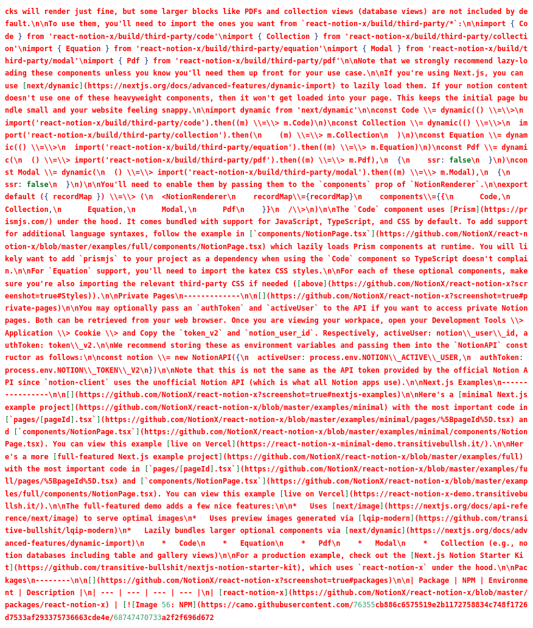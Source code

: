 ```json
cks will render just fine, but some larger blocks like PDFs and collection views (database views) are not included by default.\n\nTo use them, you'll need to import the ones you want from `react-notion-x/build/third-party/*`:\n\nimport { Code } from 'react-notion-x/build/third-party/code'\nimport { Collection } from 'react-notion-x/build/third-party/collection'\nimport { Equation } from 'react-notion-x/build/third-party/equation'\nimport { Modal } from 'react-notion-x/build/third-party/modal'\nimport { Pdf } from 'react-notion-x/build/third-party/pdf'\n\nNote that we strongly recommend lazy-loading these components unless you know you'll need them up front for your use case.\n\nIf you're using Next.js, you can use [next/dynamic](https://nextjs.org/docs/advanced-features/dynamic-import) to lazily load them. If your notion content doesn't use one of these heavyweight components, then it won't get loaded into your page. This keeps the initial page bundle small and your website feeling snappy.\n\nimport dynamic from 'next/dynamic'\n\nconst Code \\= dynamic(() \\=\\>\n  import('react-notion-x/build/third-party/code').then((m) \\=\\> m.Code)\n)\nconst Collection \\= dynamic(() \\=\\>\n  import('react-notion-x/build/third-party/collection').then(\n    (m) \\=\\> m.Collection\n  )\n)\nconst Equation \\= dynamic(() \\=\\>\n  import('react-notion-x/build/third-party/equation').then((m) \\=\\> m.Equation)\n)\nconst Pdf \\= dynamic(\n  () \\=\\> import('react-notion-x/build/third-party/pdf').then((m) \\=\\> m.Pdf),\n  {\n    ssr: false\n  }\n)\nconst Modal \\= dynamic(\n  () \\=\\> import('react-notion-x/build/third-party/modal').then((m) \\=\\> m.Modal),\n  {\n    ssr: false\n  }\n)\n\nYou'll need to enable them by passing them to the `components` prop of `NotionRenderer`.\n\nexport default ({ recordMap }) \\=\\> (\n  <NotionRenderer\n    recordMap\\={recordMap}\n    components\\={{\n      Code,\n      Collection,\n      Equation,\n      Modal,\n      Pdf\n    }}\n  /\\>\n)\n\nThe `Code` component uses [Prism](https://prismjs.com/) under the hood. It comes bundled with support for JavaScript, TypeScript, and CSS by default. To add support for additional language syntaxes, follow the example in [`components/NotionPage.tsx`](https://github.com/NotionX/react-notion-x/blob/master/examples/full/components/NotionPage.tsx) which lazily loads Prism components at runtime. You will likely want to add `prismjs` to your project as a dependency when using the `Code` component so TypeScript doesn't complain.\n\nFor `Equation` support, you'll need to import the katex CSS styles.\n\nFor each of these optional components, make sure you're also importing the relevant third-party CSS if needed ([above](https://github.com/NotionX/react-notion-x?screenshot=true#Styles)).\n\nPrivate Pages\n-------------\n\n[](https://github.com/NotionX/react-notion-x?screenshot=true#private-pages)\n\nYou may optionally pass an `authToken` and `activeUser` to the API if you want to access private Notion pages. Both can be retrieved from your web browser. Once you are viewing your workpace, open your Development Tools \\> Application \\> Cookie \\> and Copy the `token_v2` and `notion_user_id`. Respectively, activeUser: notion\\_user\\_id, authToken: token\\_v2.\n\nWe recommend storing these as environment variables and passing them into the `NotionAPI` constructor as follows:\n\nconst notion \\= new NotionAPI({\n  activeUser: process.env.NOTION\\_ACTIVE\\_USER,\n  authToken: process.env.NOTION\\_TOKEN\\_V2\n})\n\nNote that this is not the same as the API token provided by the official Notion API since `notion-client` uses the unofficial Notion API (which is what all Notion apps use).\n\nNext.js Examples\n----------------\n\n[](https://github.com/NotionX/react-notion-x?screenshot=true#nextjs-examples)\n\nHere's a [minimal Next.js example project](https://github.com/NotionX/react-notion-x/blob/master/examples/minimal) with the most important code in [`pages/[pageId].tsx`](https://github.com/NotionX/react-notion-x/blob/master/examples/minimal/pages/%5BpageId%5D.tsx) and [`components/NotionPage.tsx`](https://github.com/NotionX/react-notion-x/blob/master/examples/minimal/components/NotionPage.tsx). You can view this example [live on Vercel](https://react-notion-x-minimal-demo.transitivebullsh.it/).\n\nHere's a more [full-featured Next.js example project](https://github.com/NotionX/react-notion-x/blob/master/examples/full) with the most important code in [`pages/[pageId].tsx`](https://github.com/NotionX/react-notion-x/blob/master/examples/full/pages/%5BpageId%5D.tsx) and [`components/NotionPage.tsx`](https://github.com/NotionX/react-notion-x/blob/master/examples/full/components/NotionPage.tsx). You can view this example [live on Vercel](https://react-notion-x-demo.transitivebullsh.it/).\n\nThe full-featured demo adds a few nice features:\n\n*   Uses [next/image](https://nextjs.org/docs/api-reference/next/image) to serve optimal images\n*   Uses preview images generated via [lqip-modern](https://github.com/transitive-bullshit/lqip-modern)\n*   Lazily bundles larger optional components via [next/dynamic](https://nextjs.org/docs/advanced-features/dynamic-import)\n    *   Code\n    *   Equation\n    *   Pdf\n    *   Modal\n    *   Collection (e.g., notion databases including table and gallery views)\n\nFor a production example, check out the [Next.js Notion Starter Kit](https://github.com/transitive-bullshit/nextjs-notion-starter-kit), which uses `react-notion-x` under the hood.\n\nPackages\n--------\n\n[](https://github.com/NotionX/react-notion-x?screenshot=true#packages)\n\n| Package | NPM | Environment | Description |\n| --- | --- | --- | --- |\n| [react-notion-x](https://github.com/NotionX/react-notion-x/blob/master/packages/react-notion-x) | [![Image 56: NPM](https://camo.githubusercontent.com/76355cb886c6575519e2b1172758834c748f1726d7533af293375736663cde4e/68747470733a2f2f696d672
```